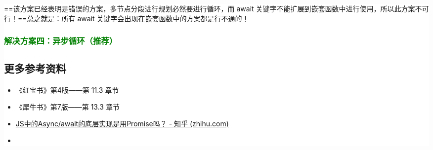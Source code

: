 ==该方案已经表明是错误的方案，多节点分段进行规划必然要进行循环，而 await 关键字不能扩展到嵌套函数中进行使用，所以此方案不可行！==总之就是：所有 await 关键字会出现在嵌套函数中的方案都是行不通的！

### <font color="green">解决方案四：异步循环（推荐）</font>



## 更多参考资料

- 《红宝书》第4版——第 11.3 章节
- 《犀牛书》第7版——第 13.3 章节
- [JS中的Async/await的底层实现是用Promise吗？ - 知乎 (zhihu.com)](https://www.zhihu.com/question/548225980/answer/3072596091)

- 

